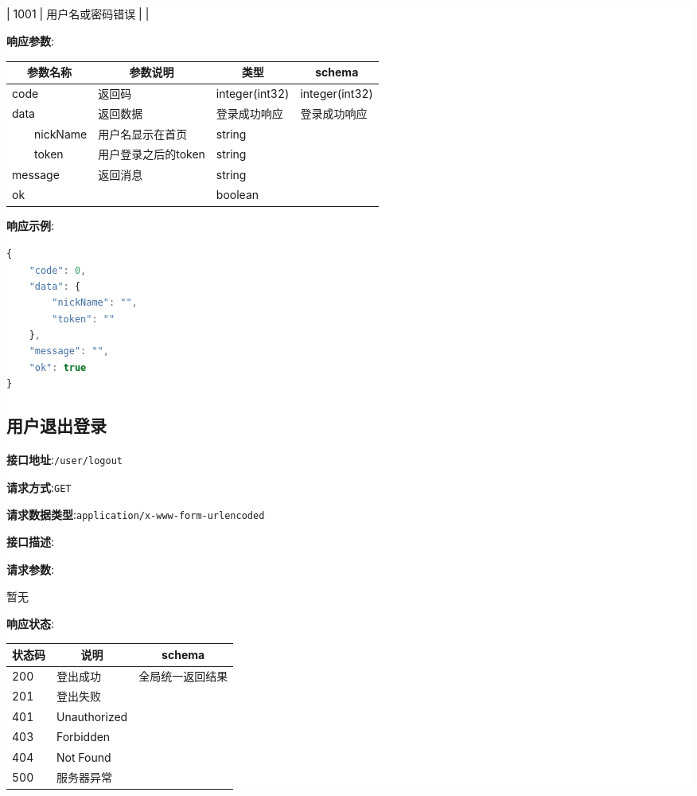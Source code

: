 | 1001   | 用户名或密码错误            |                                |


**响应参数**:


| 参数名称             | 参数说明            | 类型           | schema         |
| -------------------- | ------------------- | -------------- | -------------- |
| code                 | 返回码              | integer(int32) | integer(int32) |
| data                 | 返回数据            | 登录成功响应   | 登录成功响应   |
| &emsp;&emsp;nickName | 用户名显示在首页    | string         |                |
| &emsp;&emsp;token    | 用户登录之后的token | string         |                |
| message              | 返回消息            | string         |                |
| ok                   |                     | boolean        |                |


**响应示例**:

```javascript
{
	"code": 0,
	"data": {
		"nickName": "",
		"token": ""
	},
	"message": "",
	"ok": true
}
```


## 用户退出登录

**接口地址**:`/user/logout`


**请求方式**:`GET`

**请求数据类型**:`application/x-www-form-urlencoded`


**接口描述**:

**请求参数**:


暂无

**响应状态**:


| 状态码 | 说明         | schema           |
| ------ | ------------ | ---------------- |
| 200    | 登出成功     | 全局统一返回结果 |
| 201    | 登出失败     |                  |
| 401    | Unauthorized |                  |
| 403    | Forbidden    |                  |
| 404    | Not Found    |                  |
| 500    | 服务器异常   |                  |

